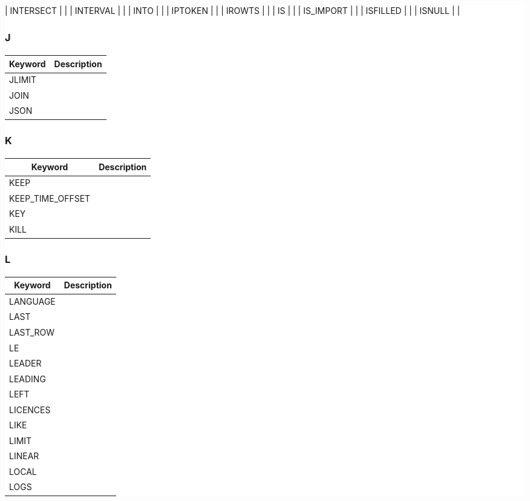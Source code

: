 | INTERSECT            | |
| INTERVAL             | |
| INTO                 | |
| IPTOKEN              | |
| IROWTS               | |
| IS                   | |
| IS_IMPORT            | |
| ISFILLED             | |
| ISNULL               | |

### J

|Keyword|Description|
|----------------------|-|
| JLIMIT               | |
| JOIN                 | |
| JSON                 | |

### K

|Keyword|Description|
|----------------------|-|
| KEEP                 | |
| KEEP_TIME_OFFSET     | |
| KEY                  | |
| KILL                 | |

### L

|Keyword|Description|
|----------------------|-|
| LANGUAGE             | |
| LAST                 | |
| LAST_ROW             | |
| LE                   | |
| LEADER               | |
| LEADING              | |
| LEFT                 | |
| LICENCES             | |
| LIKE                 | |
| LIMIT                | |
| LINEAR               | |
| LOCAL                | |
| LOGS                 | |